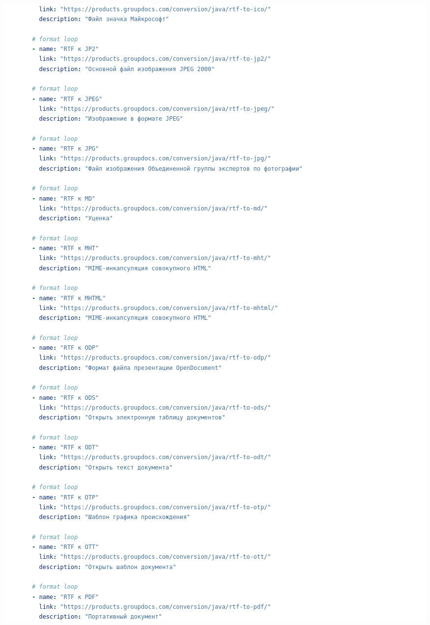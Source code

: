 ```yaml
          link: "https://products.groupdocs.com/conversion/java/rtf-to-ico/"
          description: "Файл значка Майкрософт"

        # format loop
        - name: "RTF к JP2"
          link: "https://products.groupdocs.com/conversion/java/rtf-to-jp2/"
          description: "Основной файл изображения JPEG 2000"

        # format loop
        - name: "RTF к JPEG"
          link: "https://products.groupdocs.com/conversion/java/rtf-to-jpeg/"
          description: "Изображение в формате JPEG"

        # format loop
        - name: "RTF к JPG"
          link: "https://products.groupdocs.com/conversion/java/rtf-to-jpg/"
          description: "Файл изображения Объединенной группы экспертов по фотографии"

        # format loop
        - name: "RTF к MD"
          link: "https://products.groupdocs.com/conversion/java/rtf-to-md/"
          description: "Уценка"

        # format loop
        - name: "RTF к MHT"
          link: "https://products.groupdocs.com/conversion/java/rtf-to-mht/"
          description: "MIME-инкапсуляция совокупного HTML"

        # format loop
        - name: "RTF к MHTML"
          link: "https://products.groupdocs.com/conversion/java/rtf-to-mhtml/"
          description: "MIME-инкапсуляция совокупного HTML"

        # format loop
        - name: "RTF к ODP"
          link: "https://products.groupdocs.com/conversion/java/rtf-to-odp/"
          description: "Формат файла презентации OpenDocument"

        # format loop
        - name: "RTF к ODS"
          link: "https://products.groupdocs.com/conversion/java/rtf-to-ods/"
          description: "Открыть электронную таблицу документов"

        # format loop
        - name: "RTF к ODT"
          link: "https://products.groupdocs.com/conversion/java/rtf-to-odt/"
          description: "Открыть текст документа"

        # format loop
        - name: "RTF к OTP"
          link: "https://products.groupdocs.com/conversion/java/rtf-to-otp/"
          description: "Шаблон графика происхождения"

        # format loop
        - name: "RTF к OTT"
          link: "https://products.groupdocs.com/conversion/java/rtf-to-ott/"
          description: "Открыть шаблон документа"

        # format loop
        - name: "RTF к PDF"
          link: "https://products.groupdocs.com/conversion/java/rtf-to-pdf/"
          description: "Портативный документ"

```